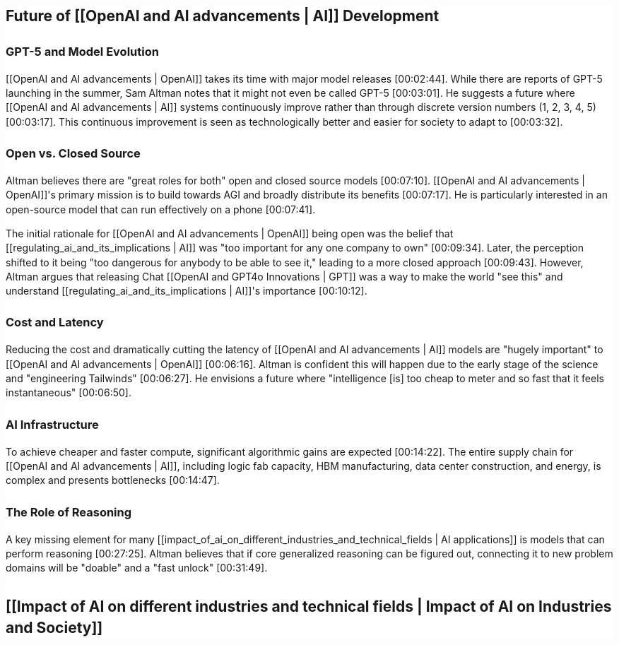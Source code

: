 ## Future of [[OpenAI and AI advancements | AI]] Development

### GPT-5 and Model Evolution
[[OpenAI and AI advancements | OpenAI]] takes its time with major model releases <a class="yt-timestamp" data-t="00:02:44">[00:02:44]</a>. While there are reports of GPT-5 launching in the summer, Sam Altman notes that it might not even be called GPT-5 <a class="yt-timestamp" data-t="00:03:01">[00:03:01]</a>. He suggests a future where [[OpenAI and AI advancements | AI]] systems continuously improve rather than through discrete version numbers (1, 2, 3, 4, 5) <a class="yt-timestamp" data-t="00:03:17">[00:03:17]</a>. This continuous improvement is seen as technologically better and easier for society to adapt to <a class="yt-timestamp" data-t="00:03:32">[00:03:32]</a>.

### Open vs. Closed Source
Altman believes there are "great roles for both" open and closed source models <a class="yt-timestamp" data-t="00:07:10">[00:07:10]</a>. [[OpenAI and AI advancements | OpenAI]]'s primary mission is to build towards AGI and broadly distribute its benefits <a class="yt-timestamp" data-t="00:07:17">[00:07:17]</a>. He is particularly interested in an open-source model that can run effectively on a phone <a class="yt-timestamp" data-t="00:07:41">[00:07:41]</a>.

The initial rationale for [[OpenAI and AI advancements | OpenAI]] being open was the belief that [[regulating_ai_and_its_implications | AI]] was "too important for any one company to own" <a class="yt-timestamp" data-t="00:09:34">[00:09:34]</a>. Later, the perception shifted to it being "too dangerous for anybody to be able to see it," leading to a more closed approach <a class="yt-timestamp" data-t="00:09:43">[00:09:43]</a>. However, Altman argues that releasing Chat [[OpenAI and GPT4o Innovations | GPT]] was a way to make the world "see this" and understand [[regulating_ai_and_its_implications | AI]]'s importance <a class="yt-timestamp" data-t="00:10:12">[00:10:12]</a>.

### Cost and Latency
Reducing the cost and dramatically cutting the latency of [[OpenAI and AI advancements | AI]] models are "hugely important" to [[OpenAI and AI advancements | OpenAI]] <a class="yt-timestamp" data-t="00:06:16">[00:06:16]</a>. Altman is confident this will happen due to the early stage of the science and "engineering Tailwinds" <a class="yt-timestamp" data-t="00:06:27">[00:06:27]</a>. He envisions a future where "intelligence [is] too cheap to meter and so fast that it feels instantaneous" <a class="yt-timestamp" data-t="00:06:50">[00:06:50]</a>.

### AI Infrastructure
To achieve cheaper and faster compute, significant algorithmic gains are expected <a class="yt-timestamp" data-t="00:14:22">[00:14:22]</a>. The entire supply chain for [[OpenAI and AI advancements | AI]], including logic fab capacity, HBM manufacturing, data center construction, and energy, is complex and presents bottlenecks <a class="yt-timestamp" data-t="00:14:47">[00:14:47]</a>.

### The Role of Reasoning
A key missing element for many [[impact_of_ai_on_different_industries_and_technical_fields | AI applications]] is models that can perform reasoning <a class="yt-timestamp" data-t="00:27:25">[00:27:25]</a>. Altman believes that if core generalized reasoning can be figured out, connecting it to new problem domains will be "doable" and a "fast unlock" <a class="yt-timestamp" data-t="00:31:49">[00:31:49]</a>.

## [[Impact of AI on different industries and technical fields | Impact of AI on Industries and Society]]
